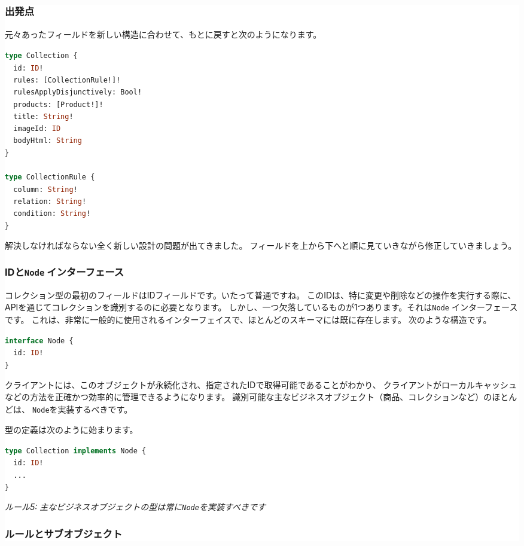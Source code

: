 ### 出発点

元々あったフィールドを新しい構造に合わせて、もとに戻すと次のようになります。

```graphql
type Collection {
  id: ID!
  rules: [CollectionRule!]!
  rulesApplyDisjunctively: Bool!
  products: [Product!]!
  title: String!
  imageId: ID
  bodyHtml: String
}

type CollectionRule {
  column: String!
  relation: String!
  condition: String!
}
```

解決しなければならない全く新しい設計の問題が出てきました。
フィールドを上から下へと順に見ていきながら修正していきましょう。

### IDと`Node` インターフェース

コレクション型の最初のフィールドはIDフィールドです。いたって普通ですね。
このIDは、特に変更や削除などの操作を実行する際に、APIを通じてコレクションを識別するのに必要となります。
しかし、一つ欠落しているものが1つあります。それは`Node` インターフェースです。
これは、非常に一般的に使用されるインターフェイスで、ほとんどのスキーマには既に存在します。
次のような構造です。

```graphql
interface Node {
  id: ID!
}
```
クライアントには、このオブジェクトが永続化され、指定されたIDで取得可能であることがわかり、
クライアントがローカルキャッシュなどの方法を正確かつ効率的に管理できるようになります。
識別可能な主なビジネスオブジェクト（商品、コレクションなど）のほとんどは、 `Node`を実装するべきです。


型の定義は次のように始まります。

```graphql
type Collection implements Node {
  id: ID!
  ...
}
```

*ルール5: 主なビジネスオブジェクトの型は常に`Node`を実装すべきです*

### ルールとサブオブジェクト


[^1]: ここはよくわからなかったです!すいません!
[^2]: 結構異訳しました。